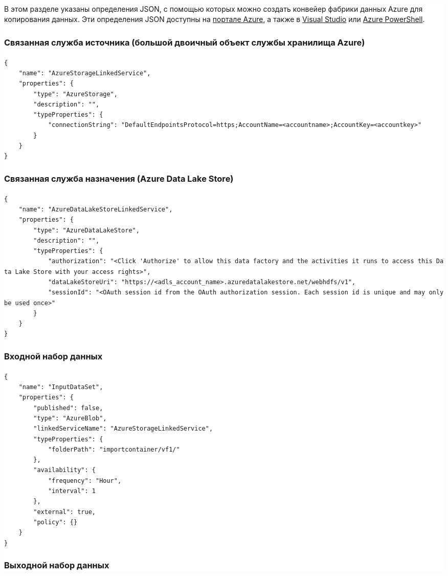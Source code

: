 В этом разделе указаны определения JSON, с помощью которых можно создать конвейер фабрики данных Azure для копирования данных. Эти определения JSON доступны на [портале Azure](../data-factory/data-factory-copy-activity-tutorial-using-azure-portal.md), а также в [Visual Studio](../data-factory/data-factory-copy-activity-tutorial-using-visual-studio.md) или [Azure PowerShell](../data-factory/data-factory-copy-activity-tutorial-using-powershell.md).

### <a name="source-linked-service-azure-storage-blob"></a>Связанная служба источника (большой двоичный объект службы хранилища Azure)
````
{
    "name": "AzureStorageLinkedService",
    "properties": {
        "type": "AzureStorage",
        "description": "",
        "typeProperties": {
            "connectionString": "DefaultEndpointsProtocol=https;AccountName=<accountname>;AccountKey=<accountkey>"
        }
    }
}
````

### <a name="target-linked-service-azure-data-lake-store"></a>Связанная служба назначения (Azure Data Lake Store)
````
{
    "name": "AzureDataLakeStoreLinkedService",
    "properties": {
        "type": "AzureDataLakeStore",
        "description": "",
        "typeProperties": {
            "authorization": "<Click 'Authorize' to allow this data factory and the activities it runs to access this Data Lake Store with your access rights>",
            "dataLakeStoreUri": "https://<adls_account_name>.azuredatalakestore.net/webhdfs/v1",
            "sessionId": "<OAuth session id from the OAuth authorization session. Each session id is unique and may only be used once>"
        }
    }
}
````
### <a name="input-data-set"></a>Входной набор данных
````
{
    "name": "InputDataSet",
    "properties": {
        "published": false,
        "type": "AzureBlob",
        "linkedServiceName": "AzureStorageLinkedService",
        "typeProperties": {
            "folderPath": "importcontainer/vf1/"
        },
        "availability": {
            "frequency": "Hour",
            "interval": 1
        },
        "external": true,
        "policy": {}
    }
}
````
### <a name="output-data-set"></a>Выходной набор данных
````
````